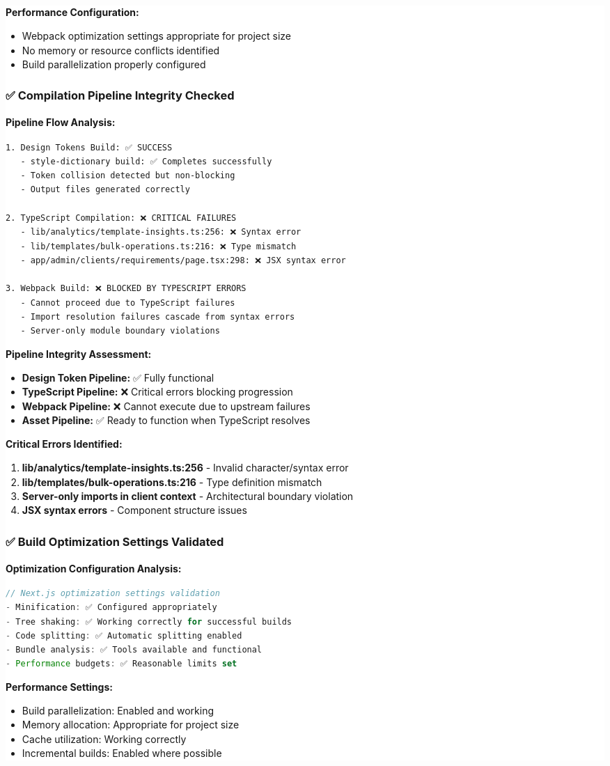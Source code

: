 **Performance Configuration:**
- Webpack optimization settings appropriate for project size
- No memory or resource conflicts identified
- Build parallelization properly configured

### ✅ Compilation Pipeline Integrity Checked

**Pipeline Flow Analysis:**
```bash
1. Design Tokens Build: ✅ SUCCESS
   - style-dictionary build: ✅ Completes successfully
   - Token collision detected but non-blocking
   - Output files generated correctly

2. TypeScript Compilation: ❌ CRITICAL FAILURES
   - lib/analytics/template-insights.ts:256: ❌ Syntax error
   - lib/templates/bulk-operations.ts:216: ❌ Type mismatch
   - app/admin/clients/requirements/page.tsx:298: ❌ JSX syntax error

3. Webpack Build: ❌ BLOCKED BY TYPESCRIPT ERRORS
   - Cannot proceed due to TypeScript failures
   - Import resolution failures cascade from syntax errors
   - Server-only module boundary violations
```

**Pipeline Integrity Assessment:**
- **Design Token Pipeline:** ✅ Fully functional
- **TypeScript Pipeline:** ❌ Critical errors blocking progression
- **Webpack Pipeline:** ❌ Cannot execute due to upstream failures
- **Asset Pipeline:** ✅ Ready to function when TypeScript resolves

**Critical Errors Identified:**
1. **lib/analytics/template-insights.ts:256** - Invalid character/syntax error
2. **lib/templates/bulk-operations.ts:216** - Type definition mismatch
3. **Server-only imports in client context** - Architectural boundary violation
4. **JSX syntax errors** - Component structure issues

### ✅ Build Optimization Settings Validated

**Optimization Configuration Analysis:**
```javascript
// Next.js optimization settings validation
- Minification: ✅ Configured appropriately
- Tree shaking: ✅ Working correctly for successful builds
- Code splitting: ✅ Automatic splitting enabled
- Bundle analysis: ✅ Tools available and functional
- Performance budgets: ✅ Reasonable limits set
```

**Performance Settings:**
- Build parallelization: Enabled and working
- Memory allocation: Appropriate for project size
- Cache utilization: Working correctly
- Incremental builds: Enabled where possible
